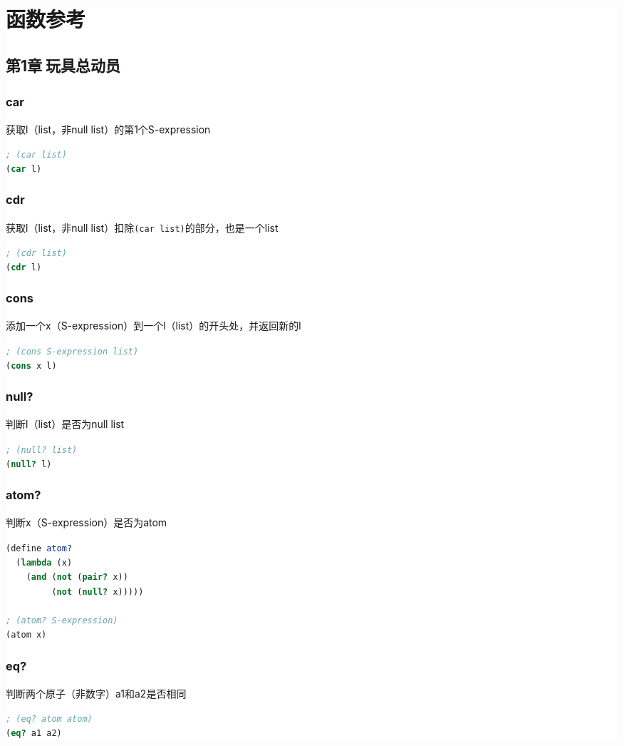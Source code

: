 # 函数参考  

## 第1章 玩具总动员  

### car
获取l（list，非null list）的第1个S-expression  
```scheme
; (car list)
(car l)
```

### cdr
获取l（list，非null list）扣除`(car list)`的部分，也是一个list  
```scheme
; (cdr list)
(cdr l)
```

### cons
添加一个x（S-expression）到一个l（list）的开头处，并返回新的l
```scheme
; (cons S-expression list)
(cons x l)
```

### null?
判断l（list）是否为null list
```scheme
; (null? list)
(null? l)
```

### atom?
判断x（S-expression）是否为atom
```scheme
(define atom?
  (lambda (x)
    (and (not (pair? x))
         (not (null? x)))))

; (atom? S-expression)
(atom x)
```

### eq?
判断两个原子（非数字）a1和a2是否相同
```scheme
; (eq? atom atom)
(eq? a1 a2)
```
